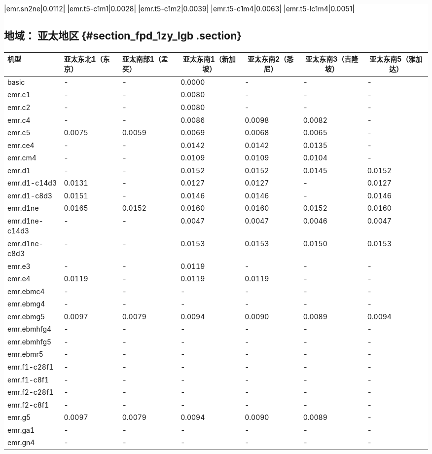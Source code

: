 |emr.sn2ne|0.0112|
|emr.t5-c1m1|0.0028|
|emr.t5-c1m2|0.0039|
|emr.t5-c1m4|0.0063|
|emr.t5-lc1m4|0.0051|

## 地域： 亚太地区 {#section_fpd_1zy_lgb .section}

|机型|亚太东北1（东京）|亚太南部1（孟买）|亚太东南1（新加坡）|亚太东南2（悉尼）|亚太东南3（吉隆坡）|亚太东南5（雅加达）|
|:-|:--------|:--------|----------|---------|----------|----------|
|basic|-|-|0.0000|-|-|-|
|emr.c1|-|-|0.0080|-|-|-|
|emr.c2|-|-|0.0080|-|-|-|
|emr.c4|-|-|0.0086|0.0098|0.0082|-|
|emr.c5|0.0075|0.0059|0.0069|0.0068|0.0065|-|
|emr.ce4|-|-|0.0142|0.0142|0.0135|-|
|emr.cm4|-|-|0.0109|0.0109|0.0104|-|
|emr.d1|-|-|0.0152|0.0152|0.0145|0.0152|
|emr.d1-c14d3|0.0131|-|0.0127|0.0127|-|0.0127|
|emr.d1-c8d3|0.0151|-|0.0146|0.0146|-|0.0146|
|emr.d1ne|0.0165|0.0152|0.0160|0.0160|0.0152|0.0160|
|emr.d1ne-c14d3|-|-|0.0047|0.0047|0.0046|0.0047|
|emr.d1ne-c8d3|-|-|0.0153|0.0153|0.0150|0.0153|
|emr.e3|-|-|0.0119|-|-|-|
|emr.e4|0.0119|-|0.0119|0.0119|-|-|
|emr.ebmc4|-|-|-|-|-|-|
|emr.ebmg4|-|-|-|-|-|-|
|emr.ebmg5|0.0097|0.0079|0.0094|0.0090|0.0089|0.0094|
|emr.ebmhfg4|-|-|-|-|-|-|
|emr.ebmhfg5|-|-|-|-|-|-|
|emr.ebmr5|-|-|-|-|-|-|
|emr.f1-c28f1|-|-|-|-|-|-|
|emr.f1-c8f1|-|-|-|-|-|-|
|emr.f2-c28f1|-|-|-|-|-|-|
|emr.f2-c8f1|-|-|-|-|-|-|
|emr.g5|0.0097|0.0079|0.0094|0.0090|0.0089|-|
|emr.ga1|-|-|-|-|-|-|
|emr.gn4|-|-|-|-|-|-|